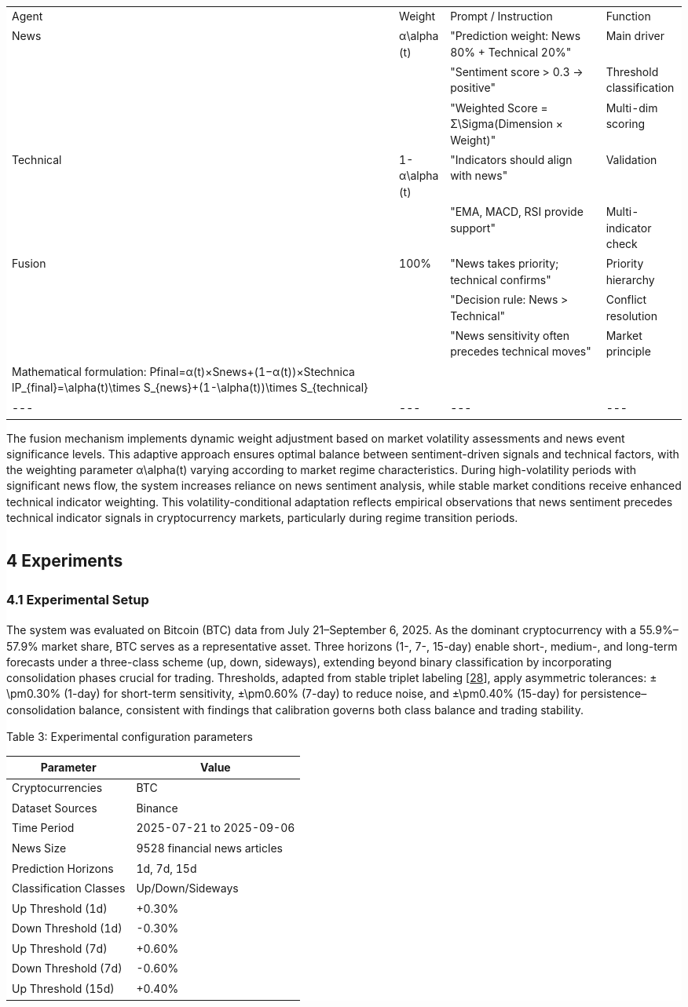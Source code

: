 |  |  |  |  |
| --- | --- | --- | --- |
| Agent | Weight | Prompt / Instruction | Function |
| News | α\alpha(t) | "Prediction weight: News 80% + Technical 20%" | Main driver |
|  |  | "Sentiment score > 0.3 → positive" | Threshold classification |
|  |  | "Weighted Score = Σ\Sigma(Dimension × Weight)" | Multi-dim scoring |
| Technical | 1-α\alpha(t) | "Indicators should align with news" | Validation |
|  |  | "EMA, MACD, RSI provide support" | Multi-indicator check |
| Fusion | 100% | "News takes priority; technical confirms" | Priority hierarchy |
|  |  | "Decision rule: News > Technical" | Conflict resolution |
|  |  | "News sensitivity often precedes technical moves" | Market principle |
| Mathematical formulation: Pf​i​n​a​l=α​(t)×Sn​e​w​s+(1−α​(t))×St​e​c​h​n​i​c​a​lP\_{final}=\alpha(t)\times S\_{news}+(1-\alpha(t))\times S\_{technical} | | | |
| --- | --- | --- | --- |

The fusion mechanism implements dynamic weight adjustment based on market volatility assessments and news event significance levels. This adaptive approach ensures optimal balance between sentiment-driven signals and technical factors, with the weighting parameter α\alpha(t) varying according to market regime characteristics. During high-volatility periods with significant news flow, the system increases reliance on news sentiment analysis, while stable market conditions receive enhanced technical indicator weighting. This volatility-conditional adaptation reflects empirical observations that news sentiment precedes technical indicator signals in cryptocurrency markets, particularly during regime transition periods.

## 4 Experiments

### 4.1 Experimental Setup

The system was evaluated on Bitcoin (BTC) data from July 21–September 6, 2025. As the dominant cryptocurrency with a 55.9%–57.9% market share, BTC serves as a representative asset. Three horizons (1-, 7-, 15-day) enable short-, medium-, and long-term forecasts under a three-class scheme (up, down, sideways), extending beyond binary classification by incorporating consolidation phases crucial for trading. Thresholds, adapted from stable triplet labeling [[28](https://arxiv.org/html/2510.08268v1#bib.bib28)], apply asymmetric tolerances: ±\pm0.30% (1-day) for short-term sensitivity, ±\pm0.60% (7-day) to reduce noise, and ±\pm0.40% (15-day) for persistence–consolidation balance, consistent with findings that calibration governs both class balance and trading stability.

Table 3: Experimental configuration parameters

| Parameter | Value |
| --- | --- |
| Cryptocurrencies | BTC |
| Dataset Sources | Binance |
| Time Period | 2025-07-21 to 2025-09-06 |
| News Size | 9528 financial news articles |
| Prediction Horizons | 1d, 7d, 15d |
| Classification Classes | Up/Down/Sideways |
| Up Threshold (1d) | +0.30% |
| Down Threshold (1d) | -0.30% |
| Up Threshold (7d) | +0.60% |
| Down Threshold (7d) | -0.60% |
| Up Threshold (15d) | +0.40% |